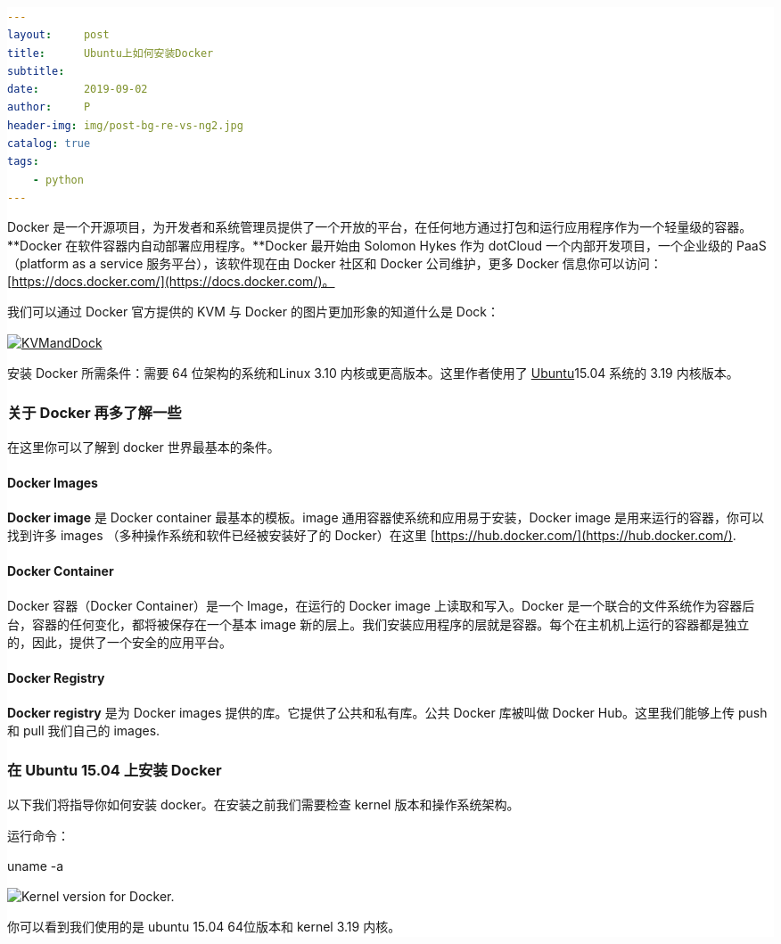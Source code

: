 ```yaml
---
layout:     post
title:      Ubuntu上如何安装Docker
subtitle:   
date:       2019-09-02
author:     P
header-img: img/post-bg-re-vs-ng2.jpg
catalog: true
tags:
    - python
---
```

Docker 是一个开源项目，为开发者和系统管理员提供了一个开放的平台，在任何地方通过打包和运行应用程序作为一个轻量级的容器。**Docker 在软件容器内自动部署应用程序。**Docker 最开始由 Solomon Hykes 作为 dotCloud 一个内部开发项目，一个企业级的 PaaS （platform as a service 服务平台），该软件现在由 Docker 社区和 Docker 公司维护，更多 Docker 信息你可以访问：[https://docs.docker.com/](https://docs.docker.com/)。

我们可以通过 Docker 官方提供的 KVM 与 Docker 的图片更加形象的知道什么是 Dock：

[<img style="border: 0px;" src="https://www.linuxidc.com/upload/2015_09/1509111222617110.png" alt="KVMandDock" width="570" height="320" />](https://www.linuxidc.com/upload/2015_09/150911122261719.png)

安装 Docker 所需条件：需要 64 位架构的系统和Linux 3.10 内核或更高版本。这里作者使用了 [Ubuntu](https://www.linuxidc.com/topicnews.aspx?tid=2)15.04 系统的 3.19 内核版本。

### <a name="t0"></a>关于 Docker 再多了解一些

在这里你可以了解到 docker 世界最基本的条件。

#### Docker Images

**Docker image** 是 Docker container 最基本的模板。image 通用容器使系统和应用易于安装，Docker image 是用来运行的容器，你可以找到许多 images （多种操作系统和软件已经被安装好了的 Docker）在这里 [https://hub.docker.com/](https://hub.docker.com/).

#### Docker Container

Docker 容器（Docker Container）是一个 Image，在运行的 Docker image 上读取和写入。Docker 是一个联合的文件系统作为容器后台，容器的任何变化，都将被保存在一个基本 image 新的层上。我们安装应用程序的层就是容器。每个在主机机上运行的容器都是独立的，因此，提供了一个安全的应用平台。

#### Docker Registry

**Docker registry** 是为 Docker images 提供的库。它提供了公共和私有库。公共 Docker 库被叫做 Docker Hub。这里我们能够上传 push 和 pull 我们自己的 images.

### <a name="t1"></a>在 Ubuntu 15.04 上安装 Docker

以下我们将指导你如何安装 docker。在安装之前我们需要检查 kernel 版本和操作系统架构。

运行命令：

uname -a

<img style="border: 0px;" src="https://www.linuxidc.com/upload/2015_09/150911122261711.png" alt="Kernel version for Docker." width="550" height="108" />

你可以看到我们使用的是 ubuntu 15.04 64位版本和 kernel  3.19 内核。
